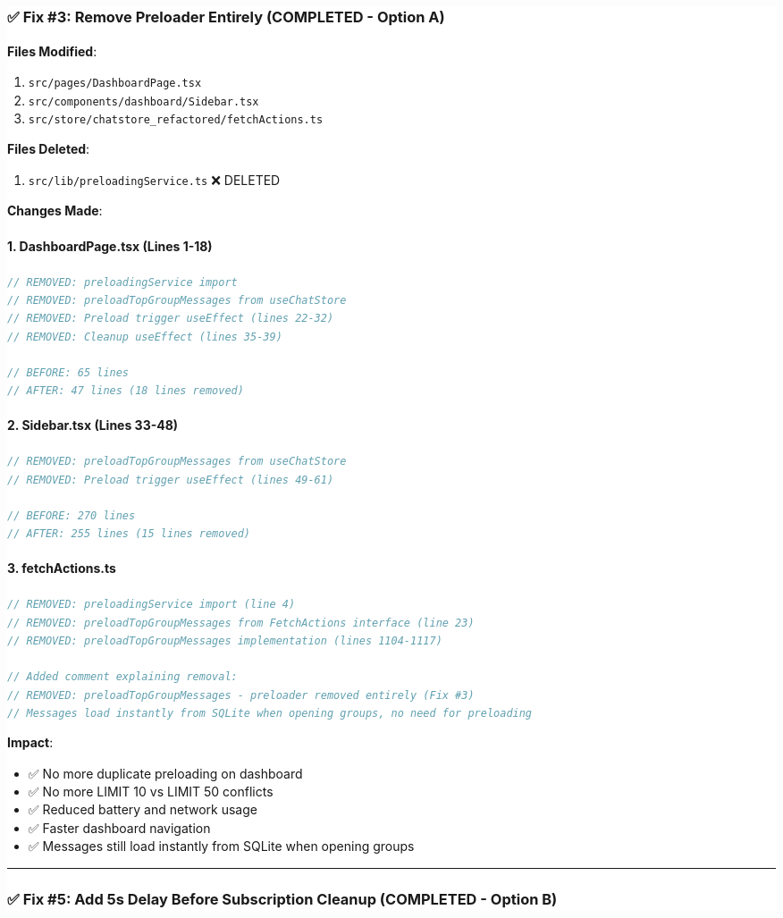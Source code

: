 ### ✅ Fix #3: Remove Preloader Entirely (COMPLETED - Option A)

**Files Modified**:
1. `src/pages/DashboardPage.tsx`
2. `src/components/dashboard/Sidebar.tsx`
3. `src/store/chatstore_refactored/fetchActions.ts`

**Files Deleted**:
1. `src/lib/preloadingService.ts` ❌ DELETED

**Changes Made**:

#### 1. DashboardPage.tsx (Lines 1-18)
```typescript
// REMOVED: preloadingService import
// REMOVED: preloadTopGroupMessages from useChatStore
// REMOVED: Preload trigger useEffect (lines 22-32)
// REMOVED: Cleanup useEffect (lines 35-39)

// BEFORE: 65 lines
// AFTER: 47 lines (18 lines removed)
```

#### 2. Sidebar.tsx (Lines 33-48)
```typescript
// REMOVED: preloadTopGroupMessages from useChatStore
// REMOVED: Preload trigger useEffect (lines 49-61)

// BEFORE: 270 lines
// AFTER: 255 lines (15 lines removed)
```

#### 3. fetchActions.ts
```typescript
// REMOVED: preloadingService import (line 4)
// REMOVED: preloadTopGroupMessages from FetchActions interface (line 23)
// REMOVED: preloadTopGroupMessages implementation (lines 1104-1117)

// Added comment explaining removal:
// REMOVED: preloadTopGroupMessages - preloader removed entirely (Fix #3)
// Messages load instantly from SQLite when opening groups, no need for preloading
```

**Impact**:
- ✅ No more duplicate preloading on dashboard
- ✅ No more LIMIT 10 vs LIMIT 50 conflicts
- ✅ Reduced battery and network usage
- ✅ Faster dashboard navigation
- ✅ Messages still load instantly from SQLite when opening groups

---

### ✅ Fix #5: Add 5s Delay Before Subscription Cleanup (COMPLETED - Option B)
